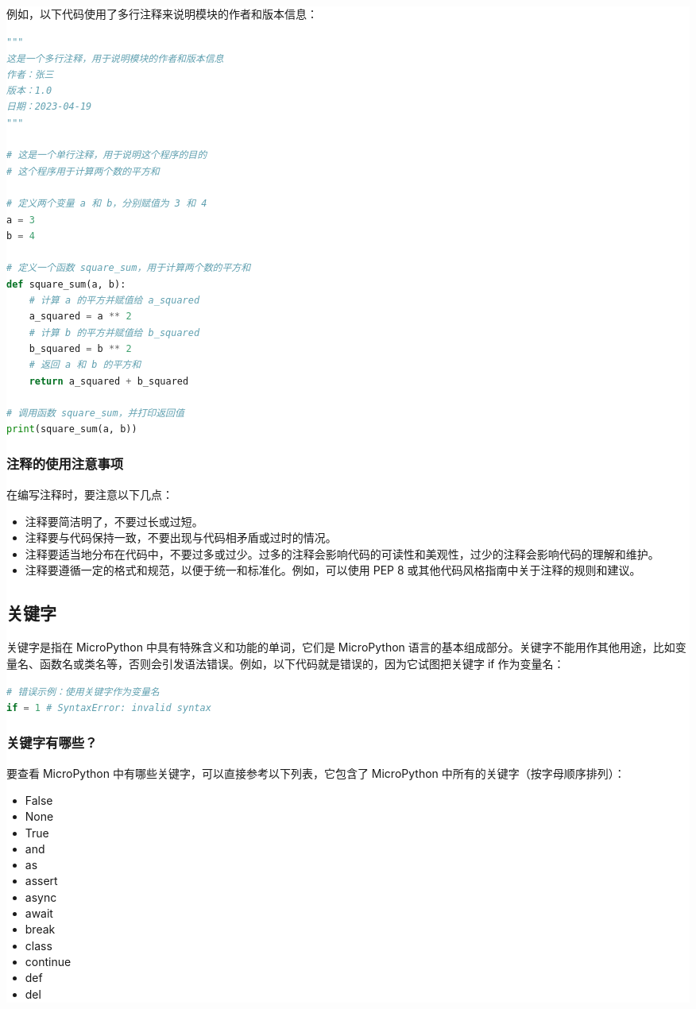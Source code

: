 例如，以下代码使用了多行注释来说明模块的作者和版本信息：

```python
"""
这是一个多行注释，用于说明模块的作者和版本信息
作者：张三
版本：1.0
日期：2023-04-19
"""

# 这是一个单行注释，用于说明这个程序的目的
# 这个程序用于计算两个数的平方和

# 定义两个变量 a 和 b，分别赋值为 3 和 4
a = 3 
b = 4 

# 定义一个函数 square_sum，用于计算两个数的平方和
def square_sum(a, b): 
    # 计算 a 的平方并赋值给 a_squared
    a_squared = a ** 2
    # 计算 b 的平方并赋值给 b_squared
    b_squared = b ** 2
    # 返回 a 和 b 的平方和
    return a_squared + b_squared

# 调用函数 square_sum，并打印返回值
print(square_sum(a, b)) 
```

### 注释的使用注意事项

在编写注释时，要注意以下几点：

- 注释要简洁明了，不要过长或过短。
- 注释要与代码保持一致，不要出现与代码相矛盾或过时的情况。
- 注释要适当地分布在代码中，不要过多或过少。过多的注释会影响代码的可读性和美观性，过少的注释会影响代码的理解和维护。
- 注释要遵循一定的格式和规范，以便于统一和标准化。例如，可以使用 PEP 8 或其他代码风格指南中关于注释的规则和建议。

## 关键字

关键字是指在 MicroPython 中具有特殊含义和功能的单词，它们是 MicroPython 语言的基本组成部分。关键字不能用作其他用途，比如变量名、函数名或类名等，否则会引发语法错误。例如，以下代码就是错误的，因为它试图把关键字 if 作为变量名：

```python
# 错误示例：使用关键字作为变量名
if = 1 # SyntaxError: invalid syntax
```

### 关键字有哪些？

要查看 MicroPython 中有哪些关键字，可以直接参考以下列表，它包含了 MicroPython 中所有的关键字（按字母顺序排列）：

- False
- None
- True
- and
- as
- assert
- async
- await
- break
- class
- continue
- def
- del